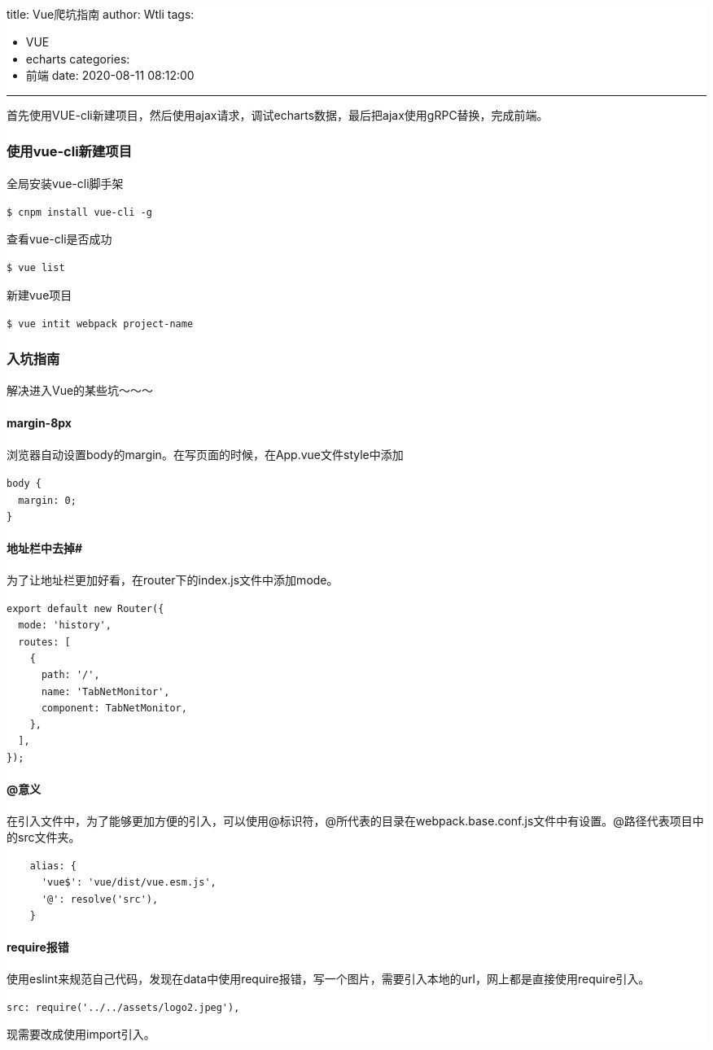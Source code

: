 title: Vue爬坑指南
author: Wtli
tags:
  - VUE
  - echarts
categories:
  - 前端
date: 2020-08-11 08:12:00
---
首先使用VUE-cli新建项目，然后使用ajax请求，调试echarts数据，最后把ajax使用gRPC替换，完成前端。


### 使用vue-cli新建项目

全局安装vue-cli脚手架

    $ cnpm install vue-cli -g

查看vue-cli是否成功
    
    $ vue list
    
新建vue项目
```
$ vue intit webpack project-name
```


### 入坑指南
解决进入Vue的某些坑～～～

#### margin-8px
浏览器自动设置body的margin。在写页面的时候，在App.vue文件style中添加
```
body {
  margin: 0;
}

```
#### 地址栏中去掉#
为了让地址栏更加好看，在router下的index.js文件中添加mode。
```
export default new Router({
  mode: 'history',
  routes: [
    {
      path: '/',
      name: 'TabNetMonitor',
      component: TabNetMonitor,
    },
  ],
});
```
#### @意义
在引入文件中，为了能够更加方便的引入，可以使用@标识符，@所代表的目录在webpack.base.conf.js文件中有设置。@路径代表项目中的src文件夹。
```
    alias: {
      'vue$': 'vue/dist/vue.esm.js',
      '@': resolve('src'),
    }
```
#### require报错
使用eslint来规范自己代码，发现在data中使用require报错，写一个图片，需要引入本地的url，网上都是直接使用require引入。
```
src: require('../../assets/logo2.jpeg'),
```
现需要改成使用import引入。